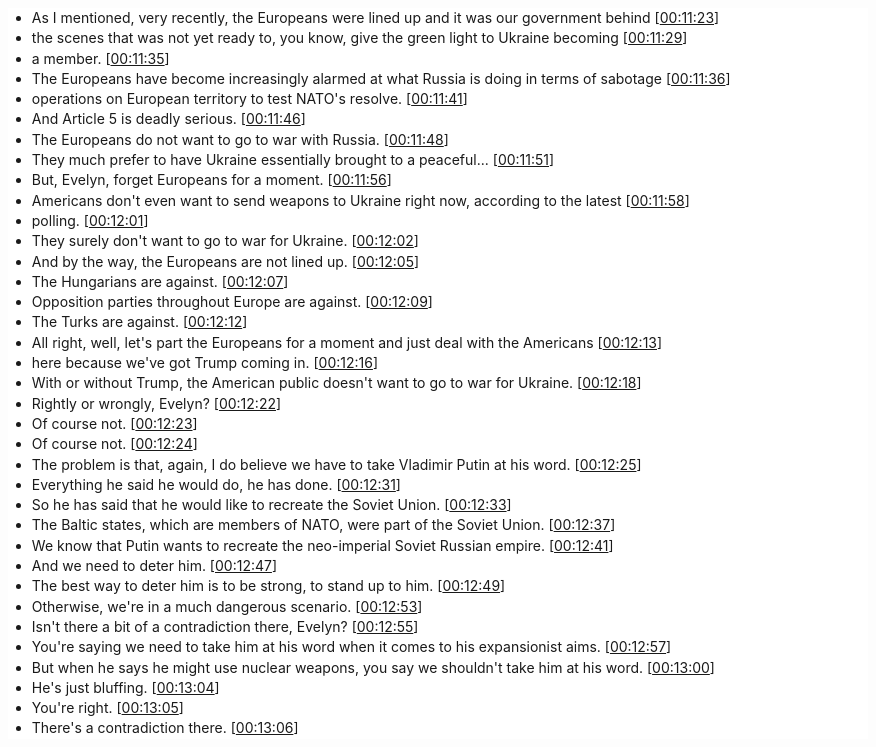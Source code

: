 *  As I mentioned, very recently, the Europeans were lined up and it was our government behind [[00:11:23](https://www.youtube.com/watch?v=7oLvTRJyz9A&t=683.5s)]
*  the scenes that was not yet ready to, you know, give the green light to Ukraine becoming [[00:11:29](https://www.youtube.com/watch?v=7oLvTRJyz9A&t=689.5s)]
*  a member. [[00:11:35](https://www.youtube.com/watch?v=7oLvTRJyz9A&t=695.34s)]
*  The Europeans have become increasingly alarmed at what Russia is doing in terms of sabotage [[00:11:36](https://www.youtube.com/watch?v=7oLvTRJyz9A&t=696.34s)]
*  operations on European territory to test NATO's resolve. [[00:11:41](https://www.youtube.com/watch?v=7oLvTRJyz9A&t=701.86s)]
*  And Article 5 is deadly serious. [[00:11:46](https://www.youtube.com/watch?v=7oLvTRJyz9A&t=706.74s)]
*  The Europeans do not want to go to war with Russia. [[00:11:48](https://www.youtube.com/watch?v=7oLvTRJyz9A&t=708.98s)]
*  They much prefer to have Ukraine essentially brought to a peaceful... [[00:11:51](https://www.youtube.com/watch?v=7oLvTRJyz9A&t=711.94s)]
*  But, Evelyn, forget Europeans for a moment. [[00:11:56](https://www.youtube.com/watch?v=7oLvTRJyz9A&t=716.1800000000001s)]
*  Americans don't even want to send weapons to Ukraine right now, according to the latest [[00:11:58](https://www.youtube.com/watch?v=7oLvTRJyz9A&t=718.22s)]
*  polling. [[00:12:01](https://www.youtube.com/watch?v=7oLvTRJyz9A&t=721.62s)]
*  They surely don't want to go to war for Ukraine. [[00:12:02](https://www.youtube.com/watch?v=7oLvTRJyz9A&t=722.62s)]
*  And by the way, the Europeans are not lined up. [[00:12:05](https://www.youtube.com/watch?v=7oLvTRJyz9A&t=725.1400000000001s)]
*  The Hungarians are against. [[00:12:07](https://www.youtube.com/watch?v=7oLvTRJyz9A&t=727.22s)]
*  Opposition parties throughout Europe are against. [[00:12:09](https://www.youtube.com/watch?v=7oLvTRJyz9A&t=729.58s)]
*  The Turks are against. [[00:12:12](https://www.youtube.com/watch?v=7oLvTRJyz9A&t=732.5s)]
*  All right, well, let's part the Europeans for a moment and just deal with the Americans [[00:12:13](https://www.youtube.com/watch?v=7oLvTRJyz9A&t=733.5s)]
*  here because we've got Trump coming in. [[00:12:16](https://www.youtube.com/watch?v=7oLvTRJyz9A&t=736.7800000000001s)]
*  With or without Trump, the American public doesn't want to go to war for Ukraine. [[00:12:18](https://www.youtube.com/watch?v=7oLvTRJyz9A&t=738.2600000000001s)]
*  Rightly or wrongly, Evelyn? [[00:12:22](https://www.youtube.com/watch?v=7oLvTRJyz9A&t=742.78s)]
*  Of course not. [[00:12:23](https://www.youtube.com/watch?v=7oLvTRJyz9A&t=743.78s)]
*  Of course not. [[00:12:24](https://www.youtube.com/watch?v=7oLvTRJyz9A&t=744.78s)]
*  The problem is that, again, I do believe we have to take Vladimir Putin at his word. [[00:12:25](https://www.youtube.com/watch?v=7oLvTRJyz9A&t=745.78s)]
*  Everything he said he would do, he has done. [[00:12:31](https://www.youtube.com/watch?v=7oLvTRJyz9A&t=751.1800000000001s)]
*  So he has said that he would like to recreate the Soviet Union. [[00:12:33](https://www.youtube.com/watch?v=7oLvTRJyz9A&t=753.34s)]
*  The Baltic states, which are members of NATO, were part of the Soviet Union. [[00:12:37](https://www.youtube.com/watch?v=7oLvTRJyz9A&t=757.26s)]
*  We know that Putin wants to recreate the neo-imperial Soviet Russian empire. [[00:12:41](https://www.youtube.com/watch?v=7oLvTRJyz9A&t=761.46s)]
*  And we need to deter him. [[00:12:47](https://www.youtube.com/watch?v=7oLvTRJyz9A&t=767.38s)]
*  The best way to deter him is to be strong, to stand up to him. [[00:12:49](https://www.youtube.com/watch?v=7oLvTRJyz9A&t=769.7s)]
*  Otherwise, we're in a much dangerous scenario. [[00:12:53](https://www.youtube.com/watch?v=7oLvTRJyz9A&t=773.62s)]
*  Isn't there a bit of a contradiction there, Evelyn? [[00:12:55](https://www.youtube.com/watch?v=7oLvTRJyz9A&t=775.5s)]
*  You're saying we need to take him at his word when it comes to his expansionist aims. [[00:12:57](https://www.youtube.com/watch?v=7oLvTRJyz9A&t=777.58s)]
*  But when he says he might use nuclear weapons, you say we shouldn't take him at his word. [[00:13:00](https://www.youtube.com/watch?v=7oLvTRJyz9A&t=780.7800000000001s)]
*  He's just bluffing. [[00:13:04](https://www.youtube.com/watch?v=7oLvTRJyz9A&t=784.0600000000001s)]
*  You're right. [[00:13:05](https://www.youtube.com/watch?v=7oLvTRJyz9A&t=785.0600000000001s)]
*  There's a contradiction there. [[00:13:06](https://www.youtube.com/watch?v=7oLvTRJyz9A&t=786.0600000000001s)]